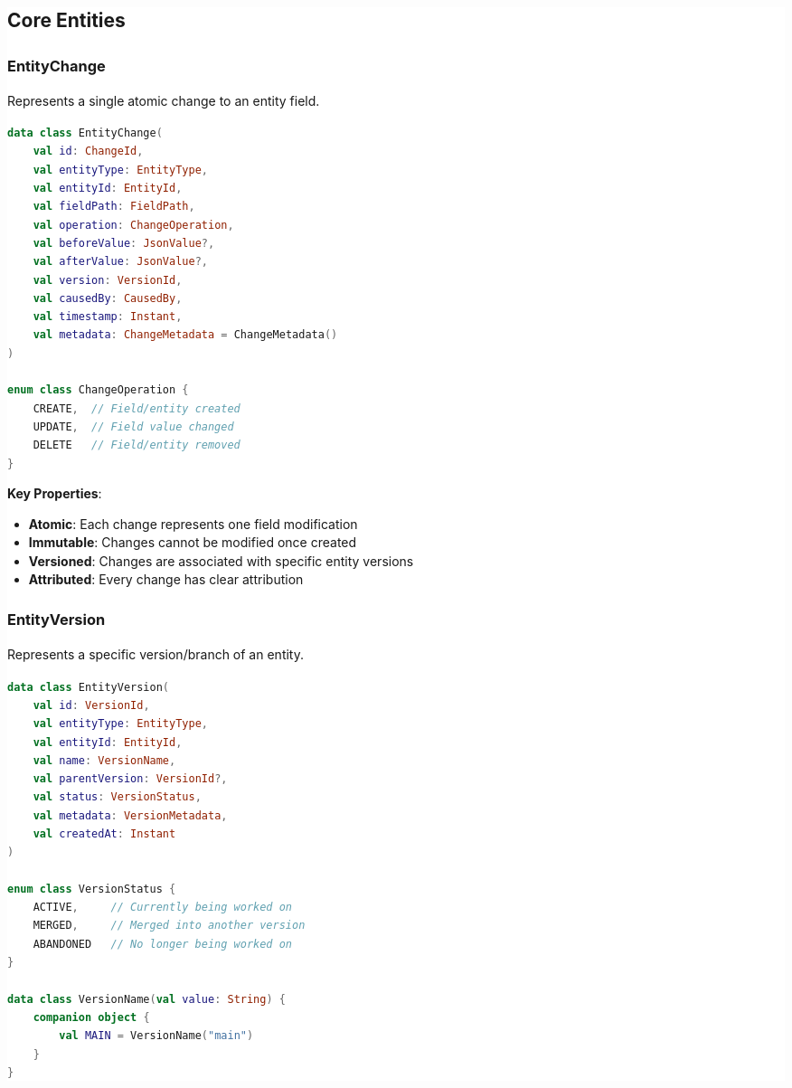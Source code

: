 ## Core Entities

### EntityChange

Represents a single atomic change to an entity field.

```kotlin
data class EntityChange(
    val id: ChangeId,
    val entityType: EntityType,
    val entityId: EntityId,
    val fieldPath: FieldPath,
    val operation: ChangeOperation,
    val beforeValue: JsonValue?,
    val afterValue: JsonValue?,
    val version: VersionId,
    val causedBy: CausedBy,
    val timestamp: Instant,
    val metadata: ChangeMetadata = ChangeMetadata()
)

enum class ChangeOperation {
    CREATE,  // Field/entity created
    UPDATE,  // Field value changed
    DELETE   // Field/entity removed
}
```

**Key Properties**:
- **Atomic**: Each change represents one field modification
- **Immutable**: Changes cannot be modified once created
- **Versioned**: Changes are associated with specific entity versions
- **Attributed**: Every change has clear attribution

### EntityVersion

Represents a specific version/branch of an entity.

```kotlin
data class EntityVersion(
    val id: VersionId,
    val entityType: EntityType,
    val entityId: EntityId,
    val name: VersionName,
    val parentVersion: VersionId?,
    val status: VersionStatus,
    val metadata: VersionMetadata,
    val createdAt: Instant
)

enum class VersionStatus {
    ACTIVE,     // Currently being worked on
    MERGED,     // Merged into another version
    ABANDONED   // No longer being worked on
}

data class VersionName(val value: String) {
    companion object {
        val MAIN = VersionName("main")
    }
}
```

